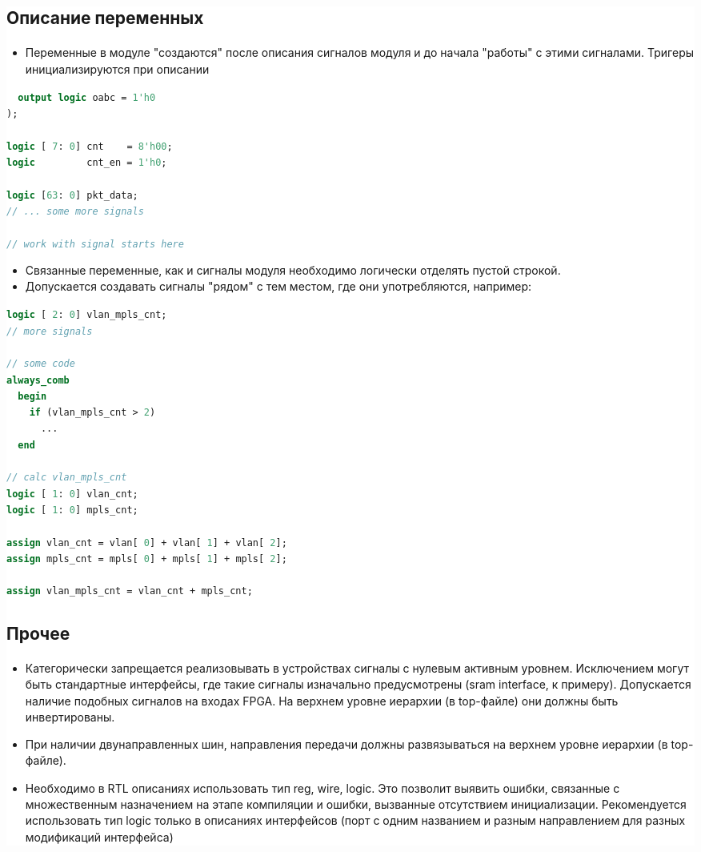 ## Описание переменных

 - Переменные в модуле "создаются" после описания сигналов модуля и до начала "работы" с этими сигналами. Тригеры инициализируются при описании

```systemverilog
  output logic oabc = 1'h0
);

logic [ 7: 0] cnt    = 8'h00;
logic         cnt_en = 1'h0;

logic [63: 0] pkt_data;
// ... some more signals

// work with signal starts here
```

- Связанные переменные, как и сигналы модуля необходимо логически отделять пустой строкой. 
- Допускается создавать сигналы "рядом" с тем местом, где они употребляются, например:
```systemverilog
logic [ 2: 0] vlan_mpls_cnt;
// more signals

// some code
always_comb
  begin
    if (vlan_mpls_cnt > 2)
      ...
  end

// calc vlan_mpls_cnt
logic [ 1: 0] vlan_cnt;
logic [ 1: 0] mpls_cnt;

assign vlan_cnt = vlan[ 0] + vlan[ 1] + vlan[ 2];
assign mpls_cnt = mpls[ 0] + mpls[ 1] + mpls[ 2];

assign vlan_mpls_cnt = vlan_cnt + mpls_cnt;
```

## Прочее

- Категорически запрещается реализовывать в устройствах сигналы с нулевым
  активным уровнем. Исключением могут быть стандартные интерфейсы, где такие
  сигналы изначально предусмотрены (sram interface, к примеру). Допускается
  наличие подобных сигналов на входах FPGA. На верхнем уровне иерархии (в top-файле)
  они должны быть инвертированы.

- При наличии двунаправленных шин, направления передачи должны развязываться на
  верхнем уровне иерархии (в top-файле).

- Необходимо в RTL описаниях использовать тип reg, wire, logic. Это позволит выявить ошибки, связанные с
  множественным назначением на этапе компиляции и ошибки, вызванные отсутствием
  инициализации. Рекомендуется использовать тип logic только в описаниях интерфейсов (порт с одним названием и разным направлением для разных модификаций интерфейса)
